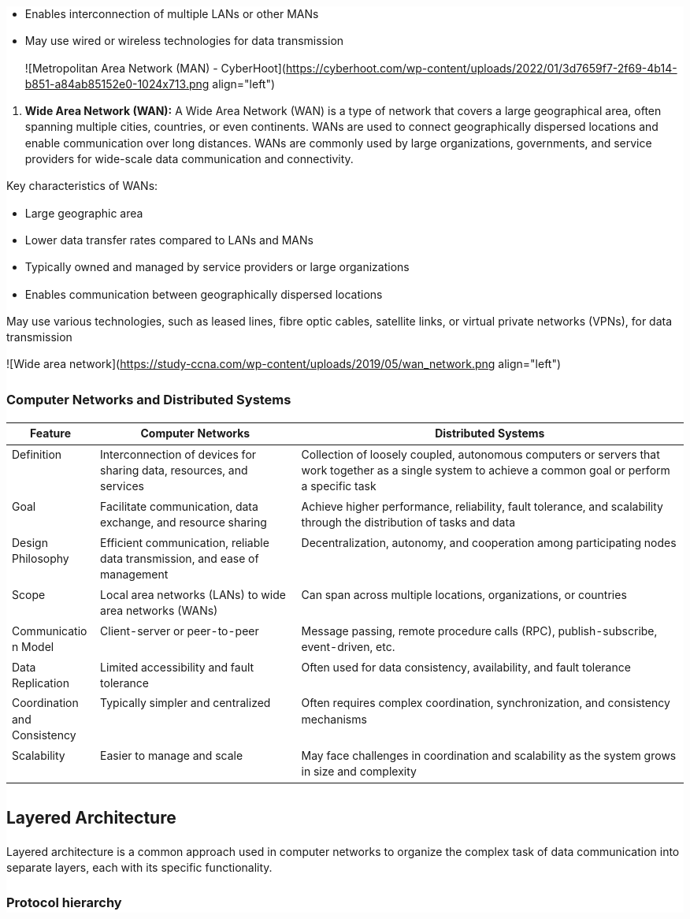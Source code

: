 * Enables interconnection of multiple LANs or other MANs
    
* May use wired or wireless technologies for data transmission
    
    ![Metropolitan Area Network (MAN) - CyberHoot](https://cyberhoot.com/wp-content/uploads/2022/01/3d7659f7-2f69-4b14-b851-a84ab85152e0-1024x713.png align="left")
    

1. **Wide Area Network (WAN):** A Wide Area Network (WAN) is a type of network that covers a large geographical area, often spanning multiple cities, countries, or even continents. WANs are used to connect geographically dispersed locations and enable communication over long distances. WANs are commonly used by large organizations, governments, and service providers for wide-scale data communication and connectivity.
    

Key characteristics of WANs:

* Large geographic area
    
* Lower data transfer rates compared to LANs and MANs
    
* Typically owned and managed by service providers or large organizations
    
* Enables communication between geographically dispersed locations
    

May use various technologies, such as leased lines, fibre optic cables, satellite links, or virtual private networks (VPNs), for data transmission

![Wide area network](https://study-ccna.com/wp-content/uploads/2019/05/wan_network.png align="left")

### Computer Networks and Distributed Systems

| **Feature** | **Computer Networks** | **Distributed Systems** |
| --- | --- | --- |
| Definition | Interconnection of devices for sharing data, resources, and services | Collection of loosely coupled, autonomous computers or servers that work together as a single system to achieve a common goal or perform a specific task |
| Goal | Facilitate communication, data exchange, and resource sharing | Achieve higher performance, reliability, fault tolerance, and scalability through the distribution of tasks and data |
| Design Philosophy | Efficient communication, reliable data transmission, and ease of management | Decentralization, autonomy, and cooperation among participating nodes |
| Scope | Local area networks (LANs) to wide area networks (WANs) | Can span across multiple locations, organizations, or countries |
| Communication Model | Client-server or peer-to-peer | Message passing, remote procedure calls (RPC), publish-subscribe, event-driven, etc. |
| Data Replication | Limited accessibility and fault tolerance | Often used for data consistency, availability, and fault tolerance |
| Coordination and Consistency | Typically simpler and centralized | Often requires complex coordination, synchronization, and consistency mechanisms |
| Scalability | Easier to manage and scale | May face challenges in coordination and scalability as the system grows in size and complexity |

## Layered Architecture

Layered architecture is a common approach used in computer networks to organize the complex task of data communication into separate layers, each with its specific functionality.

### Protocol hierarchy
